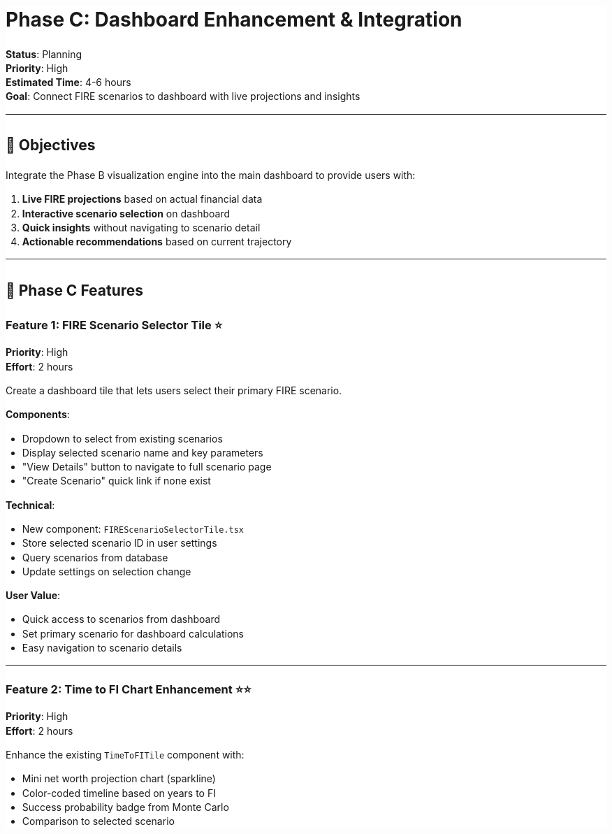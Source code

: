 # Phase C: Dashboard Enhancement & Integration

**Status**: Planning  
**Priority**: High  
**Estimated Time**: 4-6 hours  
**Goal**: Connect FIRE scenarios to dashboard with live projections and insights

---

## 🎯 Objectives

Integrate the Phase B visualization engine into the main dashboard to provide users with:
1. **Live FIRE projections** based on actual financial data
2. **Interactive scenario selection** on dashboard
3. **Quick insights** without navigating to scenario detail
4. **Actionable recommendations** based on current trajectory

---

## 🧩 Phase C Features

### Feature 1: FIRE Scenario Selector Tile ⭐
**Priority**: High  
**Effort**: 2 hours

Create a dashboard tile that lets users select their primary FIRE scenario.

**Components**:
- Dropdown to select from existing scenarios
- Display selected scenario name and key parameters
- "View Details" button to navigate to full scenario page
- "Create Scenario" quick link if none exist

**Technical**:
- New component: `FIREScenarioSelectorTile.tsx`
- Store selected scenario ID in user settings
- Query scenarios from database
- Update settings on selection change

**User Value**:
- Quick access to scenarios from dashboard
- Set primary scenario for dashboard calculations
- Easy navigation to scenario details

---

### Feature 2: Time to FI Chart Enhancement ⭐⭐
**Priority**: High  
**Effort**: 2 hours

Enhance the existing `TimeToFITile` component with:
- Mini net worth projection chart (sparkline)
- Color-coded timeline based on years to FI
- Success probability badge from Monte Carlo
- Comparison to selected scenario
